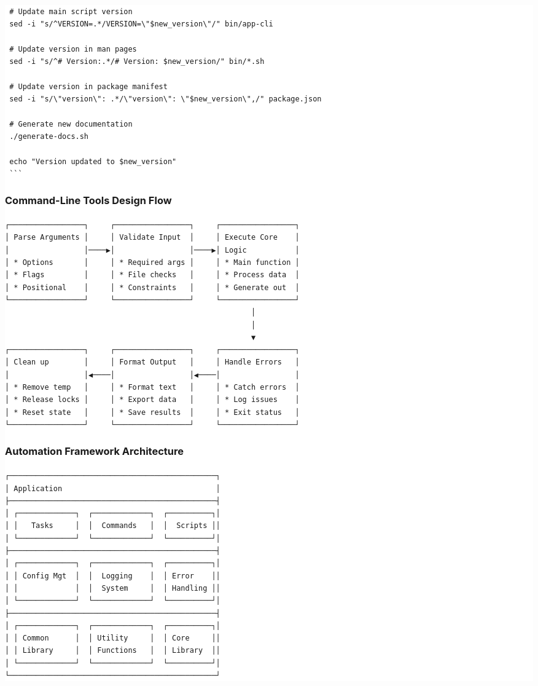     # Update main script version
     sed -i "s/^VERSION=.*/VERSION=\"$new_version\"/" bin/app-cli
     
     # Update version in man pages
     sed -i "s/^# Version:.*/# Version: $new_version/" bin/*.sh
     
     # Update version in package manifest
     sed -i "s/\"version\": .*/\"version\": \"$new_version\",/" package.json
     
     # Generate new documentation
     ./generate-docs.sh
     
     echo "Version updated to $new_version"
     ```

### Command-Line Tools Design Flow

```
┌─────────────────┐     ┌─────────────────┐     ┌─────────────────┐
│ Parse Arguments │     │ Validate Input  │     │ Execute Core    │
│                 │────▶│                 │────▶│ Logic           │
│ * Options       │     │ * Required args │     │ * Main function │
│ * Flags         │     │ * File checks   │     │ * Process data  │
│ * Positional    │     │ * Constraints   │     │ * Generate out  │
└─────────────────┘     └─────────────────┘     └─────────────────┘
                                                        │
                                                        │
                                                        ▼
┌─────────────────┐     ┌─────────────────┐     ┌─────────────────┐
│ Clean up        │     │ Format Output   │     │ Handle Errors   │
│                 │◀────│                 │◀────│                 │
│ * Remove temp   │     │ * Format text   │     │ * Catch errors  │
│ * Release locks │     │ * Export data   │     │ * Log issues    │
│ * Reset state   │     │ * Save results  │     │ * Exit status   │
└─────────────────┘     └─────────────────┘     └─────────────────┘
```

### Automation Framework Architecture

```
┌───────────────────────────────────────────────┐
│ Application                                   │
├───────────────────────────────────────────────┤
│ ┌─────────────┐  ┌─────────────┐  ┌──────────┐│
│ │   Tasks     │  │  Commands   │  │  Scripts ││
│ └─────────────┘  └─────────────┘  └──────────┘│
├───────────────────────────────────────────────┤
│ ┌─────────────┐  ┌─────────────┐  ┌──────────┐│
│ │ Config Mgt  │  │  Logging    │  │ Error    ││
│ │             │  │  System     │  │ Handling ││
│ └─────────────┘  └─────────────┘  └──────────┘│
├───────────────────────────────────────────────┤
│ ┌─────────────┐  ┌─────────────┐  ┌──────────┐│
│ │ Common      │  │ Utility     │  │ Core     ││
│ │ Library     │  │ Functions   │  │ Library  ││
│ └─────────────┘  └─────────────┘  └──────────┘│
└───────────────────────────────────────────────┘
```
